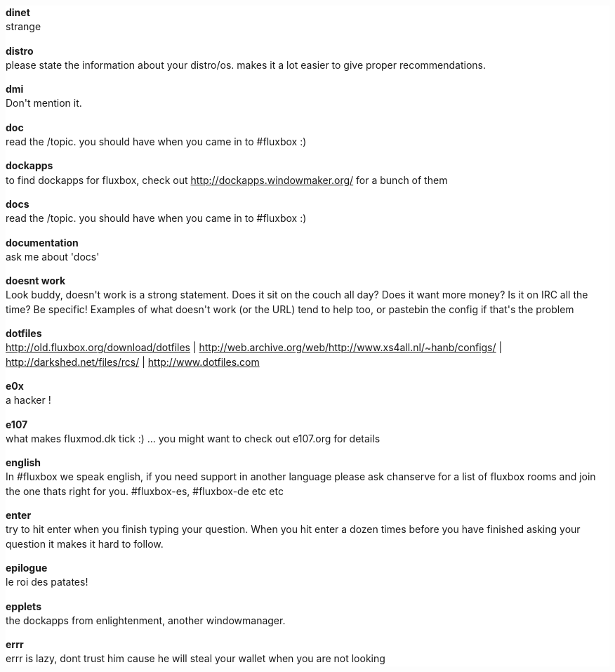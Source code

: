 **dinet**\
strange

**distro**\
please state the information about your distro/os. makes it a lot easier
to give proper recommendations.

**dmi**\
Don't mention it.

**doc**\
read the /topic. you should have when you came in to \#fluxbox :)

**dockapps**\
to find dockapps for fluxbox, check out
<http://dockapps.windowmaker.org/> for a bunch of them

**docs**\
read the /topic. you should have when you came in to \#fluxbox :)

**documentation**\
ask me about 'docs'

**doesnt work**\
Look buddy, doesn't work is a strong statement. Does it sit on the couch
all day? Does it want more money? Is it on IRC all the time? Be
specific! Examples of what doesn't work (or the URL) tend to help too,
or pastebin the config if that's the problem

**dotfiles**\
<http://old.fluxbox.org/download/dotfiles> |
<http://web.archive.org/web/http://www.xs4all.nl/~hanb/configs/> |
<http://darkshed.net/files/rcs/> | <http://www.dotfiles.com>

**e0x**\
a hacker !

**e107**\
what makes fluxmod.dk tick :) ... you might want to check out e107.org
for details

**english**\
In \#fluxbox we speak english, if you need support in another language
please ask chanserve for a list of fluxbox rooms and join the one thats
right for you. \#fluxbox-es, \#fluxbox-de etc etc

**enter**\
try to hit enter when you finish typing your question. When you hit
enter a dozen times before you have finished asking your question it
makes it hard to follow.

**epilogue**\
le roi des patates!

**epplets**\
the dockapps from enlightenment, another windowmanager.

**errr**\
errr is lazy, dont trust him cause he will steal your wallet when you
are not looking

